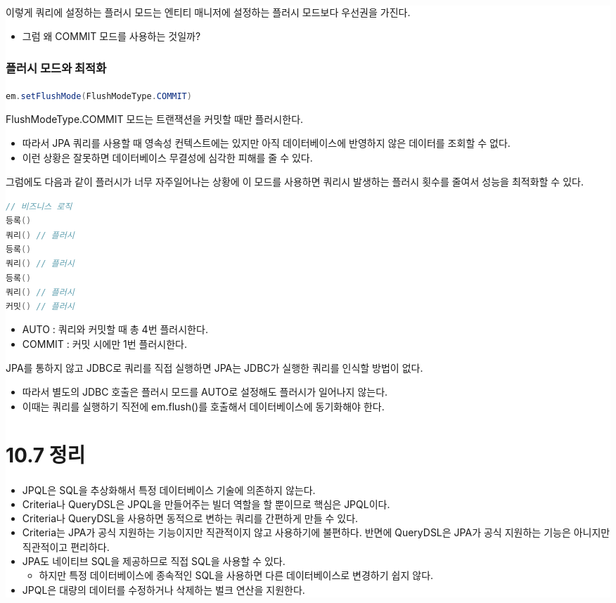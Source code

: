 이렇게 쿼리에 설정하는 플러시 모드는 엔티티 매니저에 설정하는 플러시 모드보다 우선권을 가진다.

- 그럼 왜 COMMIT 모드를 사용하는 것일까?

### 플러시 모드와 최적화

```java
em.setFlushMode(FlushModeType.COMMIT)
```

FlushModeType.COMMIT 모드는 트랜잭션을 커밋할 때만 플러시한다.

- 따라서 JPA 쿼리를 사용할 때 영속성 컨텍스트에는 있지만 아직 데이터베이스에 반영하지 않은 데이터를 조회할 수 없다.
- 이런 상황은 잘못하면 데이터베이스 무결성에 심각한 피해를 줄 수 있다.

그럼에도 다음과 같이 플러시가 너무 자주일어나는 상황에 이 모드를 사용하면 쿼리시 발생하는 플러시 횟수를 줄여서 성능을 최적화할 수 있다.

```java
// 비즈니스 로직
등록()
쿼리() // 플러시
등록()
쿼리() // 플러시
등록()
쿼리() // 플러시
커밋() // 플러시
```

- AUTO : 쿼리와 커밋할 때 총 4번 플러시한다.
- COMMIT : 커밋 시에만 1번 플러시한다.

JPA를 통하지 않고 JDBC로 쿼리를 직접 실행하면 JPA는 JDBC가 실행한 쿼리를 인식할 방법이 없다.

- 따라서 별도의 JDBC 호출은 플러시 모드를 AUTO로 설정해도 플러시가 일어나지 않는다.
- 이때는 쿼리를 실행하기 직전에 em.flush()를 호출해서 데이터베이스에 동기화해야 한다.

# 10.7 정리

- JPQL은 SQL을 추상화해서 특정 데이터베이스 기술에 의존하지 않는다.
- Criteria나 QueryDSL은 JPQL을 만들어주는 빌더 역할을 할 뿐이므로 핵심은 JPQL이다.
- Criteria나 QueryDSL을 사용하면 동적으로 변하는 쿼리를 간편하게 만들 수 있다.
- Criteria는 JPA가 공식 지원하는 기능이지만 직관적이지 않고 사용하기에 불편하다. 반면에 QueryDSL은 JPA가 공식 지원하는 기능은 아니지만 직관적이고 편리하다.
- JPA도 네이티브 SQL을 제공하므로 직접 SQL을 사용할 수 있다.
    - 하지만 특정 데이터베이스에 종속적인 SQL을 사용하면 다른 데이터베이스로 변경하기 쉽지 않다.
- JPQL은 대량의 데이터를 수정하거나 삭제하는 벌크 연산을 지원한다.